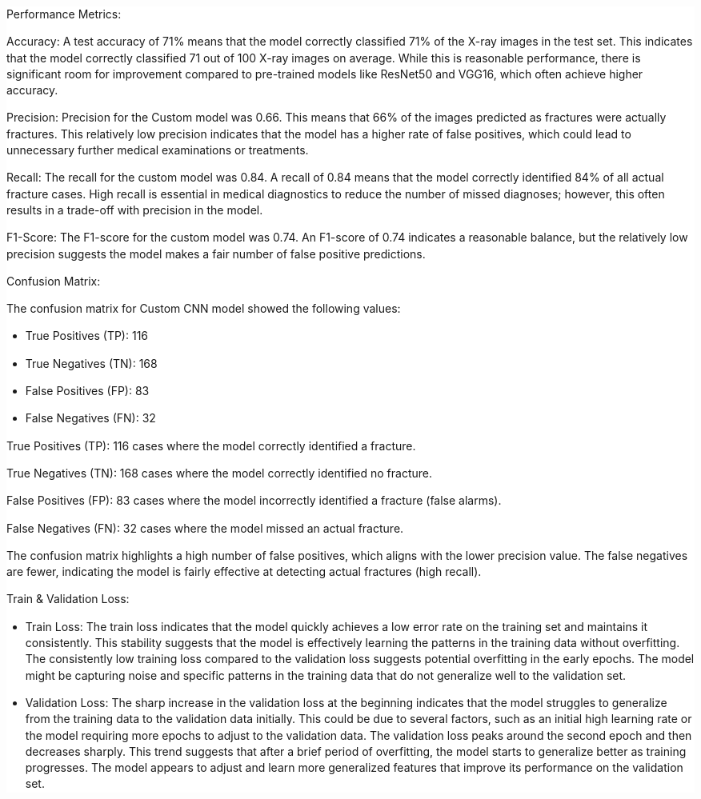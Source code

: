 Performance Metrics:

Accuracy: A test accuracy of 71% means that the model correctly classified 71% of the X-ray images in the test set. This indicates that the model correctly classified 71 out of 100 X-ray images on average. While this is reasonable performance, there is significant room for improvement compared to pre-trained models like ResNet50 and VGG16, which often achieve higher accuracy.

Precision: Precision for the Custom model was 0.66. This means that 66% of the images predicted as fractures were actually fractures. This relatively low precision indicates that the model has a higher rate of false positives, which could lead to unnecessary further medical examinations or treatments.

Recall: The recall for the custom model was 0.84. A recall of 0.84 means that the model correctly identified 84% of all actual fracture cases. High recall is essential in medical diagnostics to reduce the number of missed diagnoses; however, this often results in a trade-off with precision in the model.

F1-Score: The F1-score for the custom model was 0.74. An F1-score of 0.74 indicates a reasonable balance, but the relatively low precision suggests the model makes a fair number of false positive predictions.

  

Confusion Matrix:

The confusion matrix for Custom CNN model showed the following values:

- True Positives (TP): 116
    
- True Negatives (TN): 168
    
- False Positives (FP): 83
    
- False Negatives (FN): 32
    

True Positives (TP): 116 cases where the model correctly identified a fracture.

True Negatives (TN): 168 cases where the model correctly identified no fracture.

False Positives (FP): 83 cases where the model incorrectly identified a fracture (false alarms).

False Negatives (FN): 32 cases where the model missed an actual fracture.

The confusion matrix highlights a high number of false positives, which aligns with the lower precision value. The false negatives are fewer, indicating the model is fairly effective at detecting actual fractures (high recall).

  

Train & Validation Loss: 

- Train Loss: The train loss indicates that the model quickly achieves a low error rate on the training set and maintains it consistently. This stability suggests that the model is effectively learning the patterns in the training data without overfitting. The consistently low training loss compared to the validation loss suggests potential overfitting in the early epochs. The model might be capturing noise and specific patterns in the training data that do not generalize well to the validation set.
    
- Validation Loss: The sharp increase in the validation loss at the beginning indicates that the model struggles to generalize from the training data to the validation data initially. This could be due to several factors, such as an initial high learning rate or the model requiring more epochs to adjust to the validation data. The validation loss peaks around the second epoch and then decreases sharply. This trend suggests that after a brief period of overfitting, the model starts to generalize better as training progresses. The model appears to adjust and learn more generalized features that improve its performance on the validation set.
    